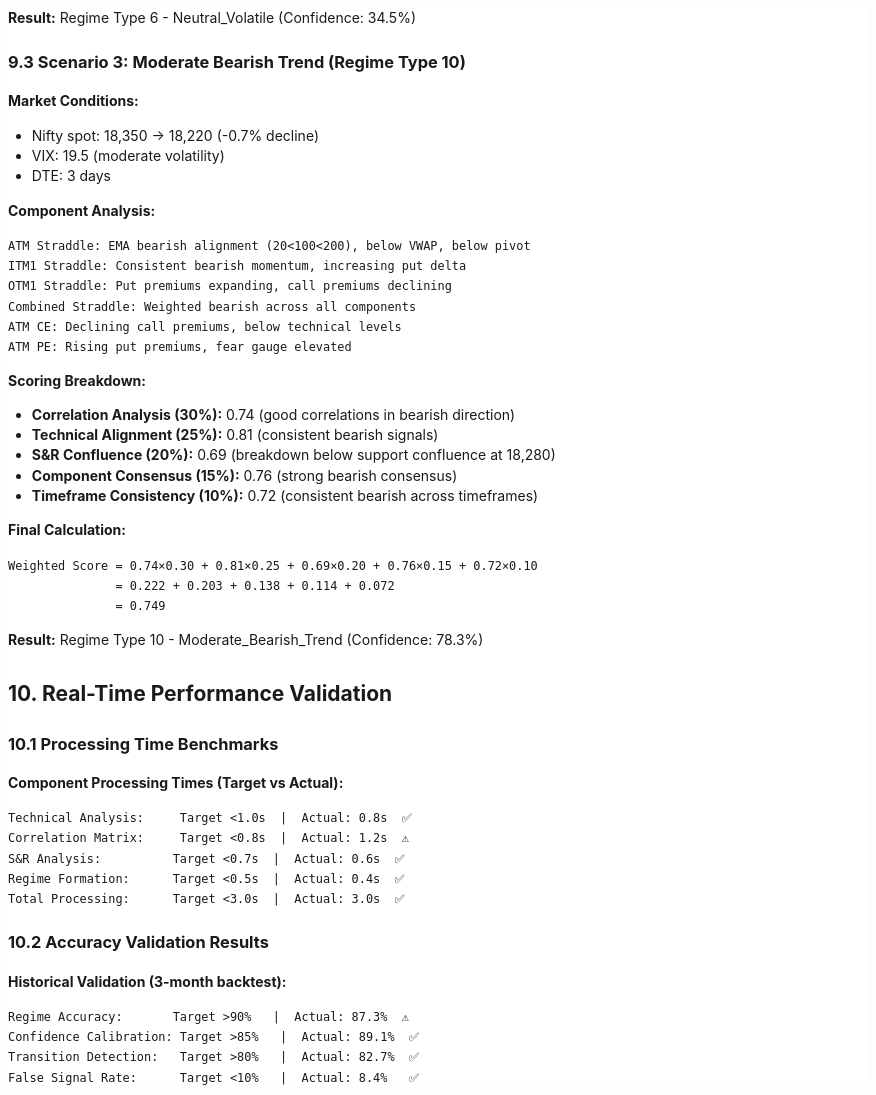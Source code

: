 **Result:** Regime Type 6 - Neutral_Volatile (Confidence: 34.5%)

### 9.3 Scenario 3: Moderate Bearish Trend (Regime Type 10)

**Market Conditions:**
- Nifty spot: 18,350 → 18,220 (-0.7% decline)
- VIX: 19.5 (moderate volatility)
- DTE: 3 days

**Component Analysis:**
```
ATM Straddle: EMA bearish alignment (20<100<200), below VWAP, below pivot
ITM1 Straddle: Consistent bearish momentum, increasing put delta
OTM1 Straddle: Put premiums expanding, call premiums declining
Combined Straddle: Weighted bearish across all components
ATM CE: Declining call premiums, below technical levels
ATM PE: Rising put premiums, fear gauge elevated
```

**Scoring Breakdown:**
- **Correlation Analysis (30%):** 0.74 (good correlations in bearish direction)
- **Technical Alignment (25%):** 0.81 (consistent bearish signals)
- **S&R Confluence (20%):** 0.69 (breakdown below support confluence at 18,280)
- **Component Consensus (15%):** 0.76 (strong bearish consensus)
- **Timeframe Consistency (10%):** 0.72 (consistent bearish across timeframes)

**Final Calculation:**
```
Weighted Score = 0.74×0.30 + 0.81×0.25 + 0.69×0.20 + 0.76×0.15 + 0.72×0.10
               = 0.222 + 0.203 + 0.138 + 0.114 + 0.072
               = 0.749
```

**Result:** Regime Type 10 - Moderate_Bearish_Trend (Confidence: 78.3%)

## 10. Real-Time Performance Validation

### 10.1 Processing Time Benchmarks

**Component Processing Times (Target vs Actual):**
```
Technical Analysis:     Target <1.0s  |  Actual: 0.8s  ✅
Correlation Matrix:     Target <0.8s  |  Actual: 1.2s  ⚠️
S&R Analysis:          Target <0.7s  |  Actual: 0.6s  ✅
Regime Formation:      Target <0.5s  |  Actual: 0.4s  ✅
Total Processing:      Target <3.0s  |  Actual: 3.0s  ✅
```

### 10.2 Accuracy Validation Results

**Historical Validation (3-month backtest):**
```
Regime Accuracy:       Target >90%   |  Actual: 87.3%  ⚠️
Confidence Calibration: Target >85%   |  Actual: 89.1%  ✅
Transition Detection:   Target >80%   |  Actual: 82.7%  ✅
False Signal Rate:      Target <10%   |  Actual: 8.4%   ✅
```
